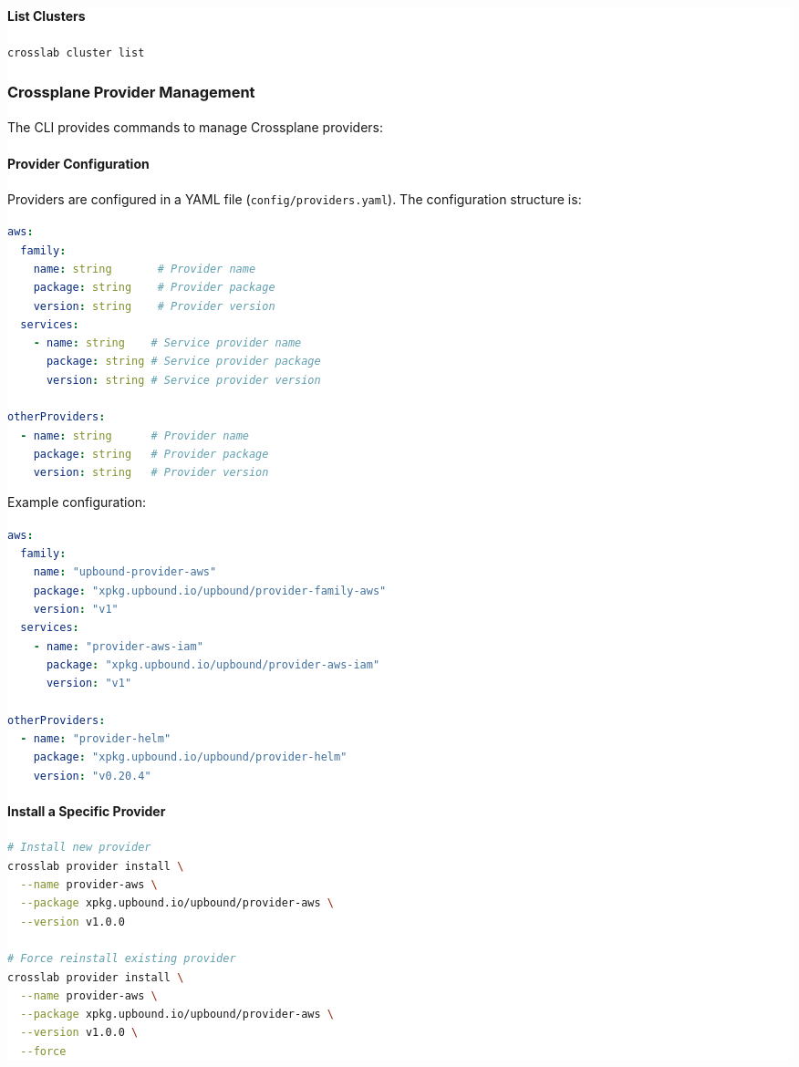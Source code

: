 #### List Clusters
```bash
crosslab cluster list
```

### Crossplane Provider Management

The CLI provides commands to manage Crossplane providers:

#### Provider Configuration

Providers are configured in a YAML file (`config/providers.yaml`). The configuration structure is:

```yaml
aws:
  family:
    name: string       # Provider name
    package: string    # Provider package
    version: string    # Provider version
  services:
    - name: string    # Service provider name
      package: string # Service provider package
      version: string # Service provider version

otherProviders:
  - name: string      # Provider name
    package: string   # Provider package
    version: string   # Provider version
```

Example configuration:
```yaml
aws:
  family:
    name: "upbound-provider-aws"
    package: "xpkg.upbound.io/upbound/provider-family-aws"
    version: "v1"
  services:
    - name: "provider-aws-iam"
      package: "xpkg.upbound.io/upbound/provider-aws-iam"
      version: "v1"

otherProviders:
  - name: "provider-helm"
    package: "xpkg.upbound.io/upbound/provider-helm"
    version: "v0.20.4"
```

#### Install a Specific Provider
```bash
# Install new provider
crosslab provider install \
  --name provider-aws \
  --package xpkg.upbound.io/upbound/provider-aws \
  --version v1.0.0

# Force reinstall existing provider
crosslab provider install \
  --name provider-aws \
  --package xpkg.upbound.io/upbound/provider-aws \
  --version v1.0.0 \
  --force
```
